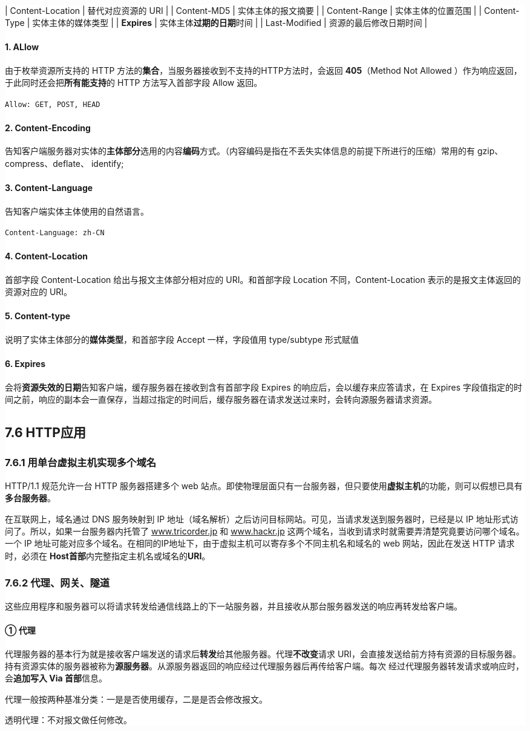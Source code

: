 | Content-Location |     替代对应资源的 URI      |
|   Content-MD5    |     实体主体的报文摘要      |
|  Content-Range   |     实体主体的位置范围      |
|   Content-Type   |     实体主体的媒体类型      |
|   **Expires**    | 实体主体**过期的日期**时间  |
|  Last-Modified   |   资源的最后修改日期时间    |

#### 1. ALlow
由于枚举资源所支持的 HTTP 方法的**集合**，当服务器接收到不支持的HTTP方法时，会返回 **405**（Method Not Allowed ）作为响应返回，于此同时还会把**所有能支持**的 HTTP 方法写入首部字段 Allow 返回。
```http
Allow: GET, POST, HEAD
```
#### 2. Content-Encoding
告知客户端服务器对实体的**主体部分**选用的内容**编码**方式。（内容编码是指在不丢失实体信息的前提下所进行的压缩）常用的有 gzip、compress、deflate、 identify;
#### 3. Content-Language
告知客户端实体主体使用的自然语言。
```http
Content-Language: zh-CN
```
#### 4. Content-Location
首部字段 Content-Location 给出与报文主体部分相对应的 URI。和首部字段 Location 不同，Content-Location 表示的是报文主体返回的资源对应的 URI。
#### 5. Content-type
说明了实体主体部分的**媒体类型**，和首部字段 Accept 一样，字段值用 type/subtype 形式赋值
#### 6. Expires
会将**资源失效的日期**告知客户端，缓存服务器在接收到含有首部字段 Expires 的响应后，会以缓存来应答请求，在 Expires 字段值指定的时间之前，响应的副本会一直保存，当超过指定的时间后，缓存服务器在请求发送过来时，会转向源服务器请求资源。

## 7.6 HTTP应用
### 7.6.1 用单台虚拟主机实现多个域名
HTTP/1.1 规范允许一台 HTTP 服务器搭建多个 web 站点。即使物理层面只有一台服务器，但只要使用**虚拟主机**的功能，则可以假想已具有**多台服务器**。

在互联网上，域名通过 DNS 服务映射到 IP 地址（域名解析）之后访问目标网站。可见，当请求发送到服务器时，已经是以 IP 地址形式访问了。所以，如果一台服务器内托管了 www.tricorder.jp 和 www.hackr.jp 这两个域名，当收到请求时就需要弄清楚究竟要访问哪个域名。一个 IP 地址可能对应多个域名。在相同的IP地址下，由于虚拟主机可以寄存多个不同主机名和域名的 web 网站，因此在发送 HTTP 请求时，必须在 **Host首部**内完整指定主机名或域名的**URI**。
### 7.6.2 代理、网关、隧道
这些应用程序和服务器可以将请求转发给通信线路上的下一站服务器，并且接收从那台服务器发送的响应再转发给客户端。
#### ① 代理
代理服务器的基本行为就是接收客户端发送的请求后**转发**给其他服务器。代理**不改变**请求 URI，会直接发送给前方持有资源的目标服务器。持有资源实体的服务器被称为**源服务器**。从源服务器返回的响应经过代理服务器后再传给客户端。每次 经过代理服务器转发请求或响应时，会**追加写入 Via 首部**信息。

代理一般按两种基准分类：一是是否使用缓存，二是是否会修改报文。

透明代理：不对报文做任何修改。
